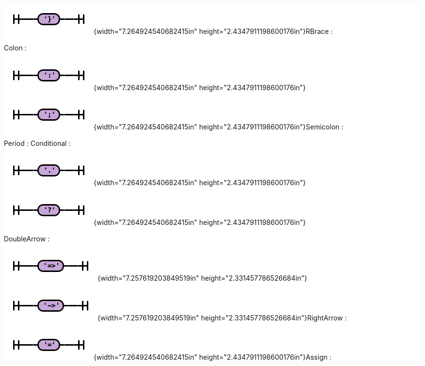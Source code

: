 ![](lexar-output/image71.png){width="7.264924540682415in"
height="2.4347911198600176in"}RBrace :

Colon :

![](lexar-output/image72.png){width="7.264924540682415in"
height="2.4347911198600176in"}

![](lexar-output/image73.png){width="7.264924540682415in"
height="2.4347911198600176in"}Semicolon :

Period : Conditional :

![](lexar-output/image74.png){width="7.264924540682415in"
height="2.4347911198600176in"}

![](lexar-output/image75.png){width="7.264924540682415in"
height="2.4347911198600176in"}

DoubleArrow :

![](lexar-output/image76.png){width="7.257619203849519in"
height="2.331457786526684in"}

![](lexar-output/image77.png){width="7.257619203849519in"
height="2.331457786526684in"}RightArrow :

![](lexar-output/image78.png){width="7.264924540682415in"
height="2.4347911198600176in"}Assign :
